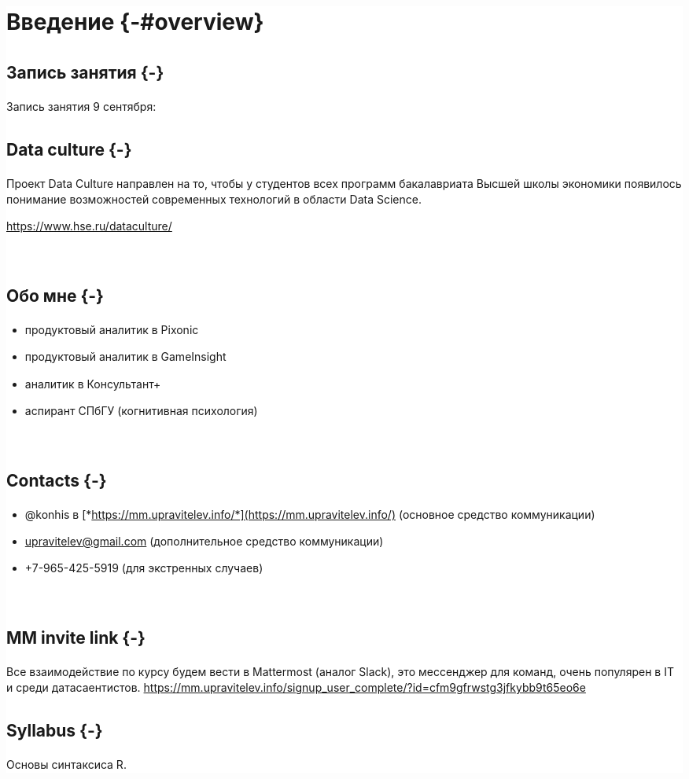 # Введение {-#overview}

## Запись занятия {-}

Запись занятия 9 сентября:

<iframe width="560" height="315" src="https://www.youtube.com/embed/4z50mnQHpV8?si=jqPIuvrs6HgplKfM" title="YouTube video player" frameborder="0" allow="accelerometer; autoplay; clipboard-write; encrypted-media; gyroscope; picture-in-picture; web-share" allowfullscreen></iframe>


## Data culture {-}

Проект Data Culture направлен на то, чтобы у студентов всех программ бакалавриата Высшей школы экономики появилось понимание возможностей современных технологий в области Data Science.

https://www.hse.ru/dataculture/

<br>

## Обо мне {-}

 - продуктовый аналитик в Pixonic
 
 - продуктовый аналитик в GameInsight
 
 - аналитик в Консультант+
 
 - аспирант СПбГУ (когнитивная психология)

<br>

## Contacts {-}

 - @konhis в [*https://mm.upravitelev.info/*](https://mm.upravitelev.info/) (основное средство коммуникации)

 - upravitelev@gmail.com (дополнительное средство коммуникации)

 - +7-965-425-5919 (для экстренных случаев)

<br>

## MM invite link {-}

Все взаимодействие по курсу будем вести в Mattermost (аналог Slack), это мессенджер для команд, очень популярен в IT и среди датасаентистов. 
https://mm.upravitelev.info/signup_user_complete/?id=cfm9gfrwstg3jfkybb9t65eo6e


## Syllabus {-}

 Основы синтаксиса R.
 